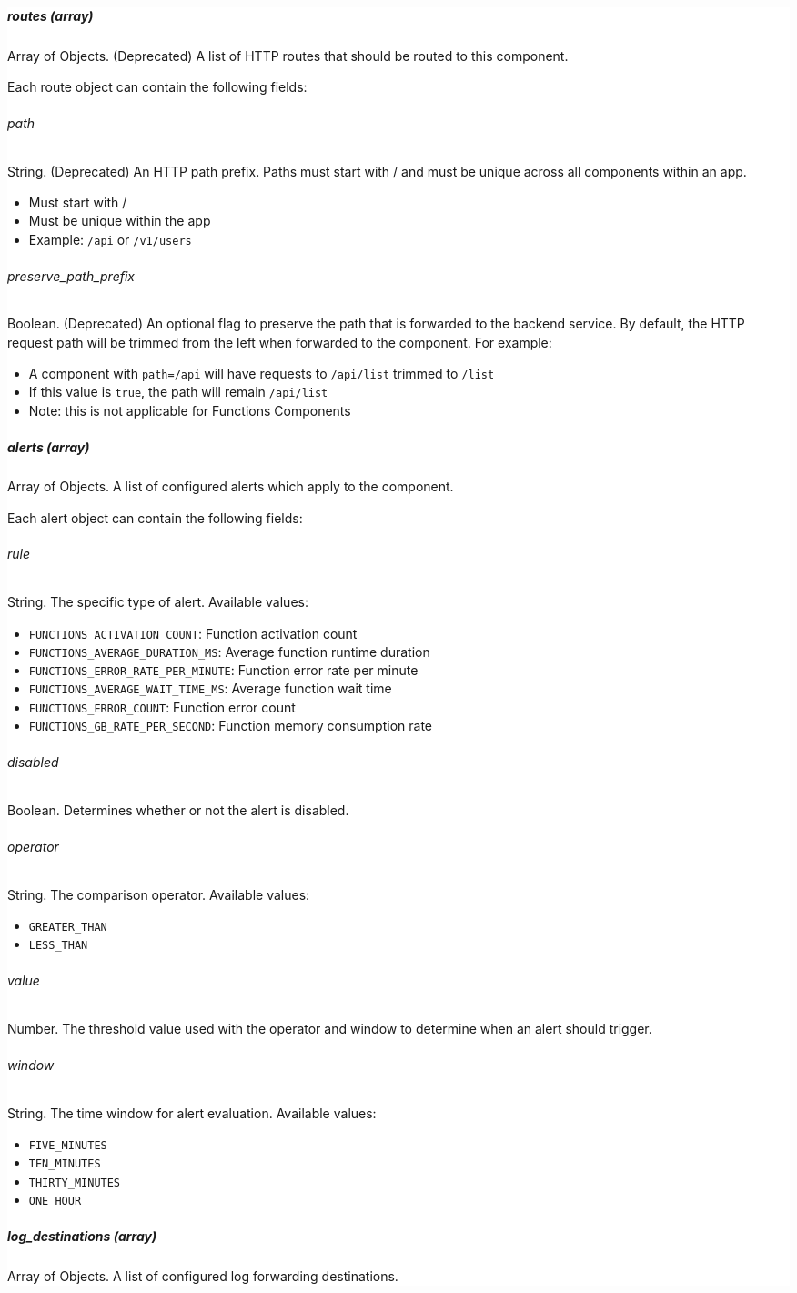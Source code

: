 ##### routes (array)
Array of Objects. (Deprecated) A list of HTTP routes that should be routed to this component.

Each route object can contain the following fields:

###### path
String. (Deprecated) An HTTP path prefix. Paths must start with / and must be unique across all components within an app.
- Must start with /
- Must be unique within the app
- Example: `/api` or `/v1/users`

###### preserve_path_prefix
Boolean. (Deprecated) An optional flag to preserve the path that is forwarded to the backend service. By default, the HTTP request path will be trimmed from the left when forwarded to the component. For example:
- A component with `path=/api` will have requests to `/api/list` trimmed to `/list`
- If this value is `true`, the path will remain `/api/list`
- Note: this is not applicable for Functions Components

##### alerts (array)
Array of Objects. A list of configured alerts which apply to the component.

Each alert object can contain the following fields:

###### rule
String. The specific type of alert. Available values:
- `FUNCTIONS_ACTIVATION_COUNT`: Function activation count
- `FUNCTIONS_AVERAGE_DURATION_MS`: Average function runtime duration
- `FUNCTIONS_ERROR_RATE_PER_MINUTE`: Function error rate per minute
- `FUNCTIONS_AVERAGE_WAIT_TIME_MS`: Average function wait time
- `FUNCTIONS_ERROR_COUNT`: Function error count
- `FUNCTIONS_GB_RATE_PER_SECOND`: Function memory consumption rate

###### disabled
Boolean. Determines whether or not the alert is disabled.

###### operator
String. The comparison operator. Available values:
- `GREATER_THAN`
- `LESS_THAN`

###### value
Number. The threshold value used with the operator and window to determine when an alert should trigger.

###### window
String. The time window for alert evaluation. Available values:
- `FIVE_MINUTES`
- `TEN_MINUTES`
- `THIRTY_MINUTES`
- `ONE_HOUR`

##### log_destinations (array)
Array of Objects. A list of configured log forwarding destinations.

